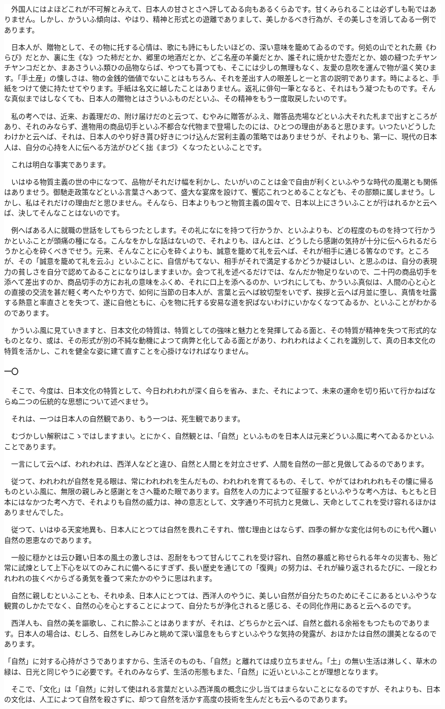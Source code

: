　外国人にはよほどこれが不可解とみえて、日本人の甘さとさへ評してゐる向もあるくらゐです。甘くみられることは必ずしも恥ではありません。しかし、かういふ傾向は、やはり、精神と形式との遊離でありまして、美しかるべき行為が、その美しさを消してゐる一例であります。

　日本人が、贈物として、その物に托する心情は、歌にも詩にもしたいほどの、深い意味を籠めてゐるのです。何処の山でとれた蕨《わらび》だとか、裏に生《な》つた柿だとか、郷里の地酒だとか、どこ名産の羊羹だとか、誰それに焼かせた壺だとか、娘の縫つたチヤンチヤンコだとか、まあさういふ類ひの品物ならば、やつても貰つても、そこには少しの無理もなく、友愛の息吹を運んで物が温く笑ひます。「手土産」の懐しさは、物の金銭的価値でないことはもちろん、それを差出す人の眼差しと一と言の説明であります。時によると、手紙をつけて使に持たせてやります。手紙は名文に越したことはありません。返礼に俳句一筆となると、それはもう凝つたものです。そんな真似まではしなくても、日本人の贈物とはさういふものだといふ、その精神をもう一度取戻したいのです。

　私の考へでは、近来、お義理だの、附け届けだのと云つて、むやみに贈答がふえ、贈答品売場などといふ大それた札まで出すところがあり、それのみならず、進物用の商品切手といふ不都合な代物まで登場したのには、ひとつの理由があると思ひます。いつたいどうしたわけかと云へば、それは、日本人のやり好き貰ひ好きにつけ込んだ営利主義の策略ではありませうが、それよりも、第一に、現代の日本人は、自分の心持を人に伝へる方法がひどく拙《まづ》くなつたといふことです。

　これは明白な事実であります。

　いはゆる物質主義の世の中になつて、品物がそれだけ幅を利かし、たいがいのことは金で自由が利くといふやうな時代の風潮とも関係はありませう。御馳走政策などといふ言葉さへあつて、盛大な宴席を設けて、饗応これつとめることなども、その部類に属しませう。しかし、私はそれだけの理由だと思ひません。そんなら、日本よりもつと物質主義の国々で、日本以上にさういふことが行はれるかと云へば、決してそんなことはないのです。

　例へばある人に就職の世話をしてもらつたとします。その礼になにを持つて行かうか、といふよりも、どの程度のものを持つて行かうかといふことが頭痛の種になる。こんなをかしな話はないので、それよりも、ほんとは、どうしたら感謝の気持が十分に伝へられるだらうかと心を砕くべきでせう。元来、そんなことに心を砕くよりも、誠意を籠めて礼を云へば、それが相手に通じる筈なのです。ところが、その「誠意を籠めて礼を云ふ」といふことに、自信がもてない、相手がそれで満足するかどうか疑はしい、と思ふのは、自分の表現力の貧しさを自分で認めてゐることになりはしますまいか。会つて礼を述べるだけでは、なんだか物足りないので、二十円の商品切手を添へて差出すのか、商品切手の方にお礼の意味をふくめ、それに口上を添へるのか、いづれにしても、かういふ真似は、人間の心と心との直接の交流を甚だ軽く考へたやり方で、如何に当節の日本人が、言葉と云へば紋切型をいでず、挨拶と云へば月並に堕し、真情を吐露する熱意と率直さとを失つて、遂に自他ともに、心を物に托する安易な道を択ばないわけにいかなくなつてゐるか、といふことがわかるのであります。



　かういふ風に見ていきますと、日本文化の特質は、特質としての強味と魅力とを発揮してゐる面と、その特質が精神を失つて形式的なものとなり、或は、その形式が別の不純な動機によつて病弊と化してゐる面とがあり、われわれはよくこれを識別して、真の日本文化の特質を活かし、これを健全な姿に建て直すことを心掛けなければなりません。



#### 一〇




　そこで、今度は、日本文化の特質として、今日われわれが深く自らを省み、また、それによつて、未来の運命を切り拓いて行かねばならぬ二つの伝統的な思想について述べませう。

　それは、一つは日本人の自然観であり、もう一つは、死生観であります。



　むづかしい解釈はこゝではしますまい。とにかく、自然観とは、「自然」といふものを日本人は元来どういふ風に考へてゐるかといふことであります。

　一言にして云へば、われわれは、西洋人などと違ひ、自然と人間とを対立させず、人間を自然の一部と見做してゐるのであります。

　従つて、われわれが自然を見る眼は、常にわれわれを生んだもの、われわれを育てるもの、そして、やがてはわれわれもその懐に帰るものといふ風に、無限の親しみと感謝とをさへ籠めた眼であります。自然を人の力によつて征服するといふやうな考へ方は、もともと日本にはなかつた考へ方で、それよりも自然の威力は、神の意志として、文字通り不可抗力と見做し、天命としてこれを受け容れるほかはありませんでした。

　従つて、いはゆる天変地異も、日本人にとつては自然を畏れこそすれ、憎む理由とはならず、四季の鮮かな変化は何ものにも代へ難い自然の恩恵なのであります。

　一般に穏かとは云ひ難い日本の風土の激しさは、忍耐をもつて甘んじてこれを受け容れ、自然の暴威と称せられる年々の災害も、殆ど常に試煉として上下心を以てのみこれに備へるにすぎず、長い歴史を通じての「復興」の努力は、それが繰り返されるたびに、一段とわれわれの抜くべからざる勇気を養つて来たかのやうに思はれます。

　自然に親しむといふことも、それゆゑ、日本人にとつては、西洋人のやうに、美しい自然が自分たちのためにそこにあるといふやうな観賞のしかたでなく、自然の心を心とすることによつて、自分たちが浄化されると感じる、その同化作用にあると云へるのです。

　西洋人も、自然の美を謳歌し、これに酔ふことはありますが、それは、どちらかと云へば、自然と戯れる余裕をもつたものであります。日本人の場合は、むしろ、自然をしみじみと眺めて深い溜息をもらすといふやうな気持の発露が、おほかたは自然の讃美となるのであります。

「自然」に対する心持がさうでありますから、生活そのものも、「自然」と離れては成り立ちません。「土」の無い生活は淋しく、草木の緑は、日光と同じやうに必要です。それのみならず、生活の形態もまた、「自然」に近いといふことが理想となります。

　そこで、「文化」は「自然」に対して使はれる言葉だといふ西洋風の概念に少し当てはまらないことになるのですが、それよりも、日本の文化は、人工によつて自然を殺さずに、却つて自然を活かす高度の技術を生んだとも云へるのであります。
